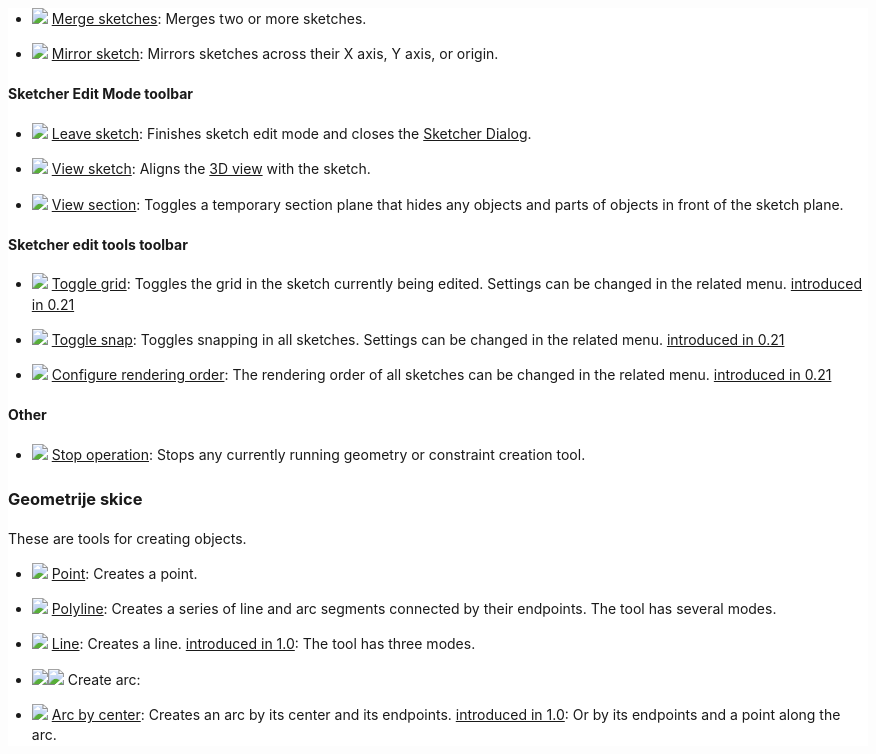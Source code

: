 - ![](/images/Sketcher_MergeSketches.svg) [Merge sketches](/Sketcher_MergeSketches "Sketcher MergeSketches"): Merges two or more sketches.

- ![](/images/Sketcher_MirrorSketch.svg) [Mirror sketch](/Sketcher_MirrorSketch "Sketcher MirrorSketch"): Mirrors sketches across their X axis, Y axis, or origin.

#### Sketcher Edit Mode toolbar

- ![](/images/Sketcher_LeaveSketch.svg) [Leave sketch](/Sketcher_LeaveSketch "Sketcher LeaveSketch"): Finishes sketch edit mode and closes the [Sketcher Dialog](/Sketcher_Dialog "Sketcher Dialog").

- ![](/images/Sketcher_ViewSketch.svg) [View sketch](/Sketcher_ViewSketch "Sketcher ViewSketch"): Aligns the [3D view](/3D_view "3D view") with the sketch.

- ![](/images/Sketcher_ViewSection.svg) [View section](/Sketcher_ViewSection "Sketcher ViewSection"): Toggles a temporary section plane that hides any objects and parts of objects in front of the sketch plane.

#### Sketcher edit tools toolbar

- ![](/images/Sketcher_Grid.svg) [Toggle grid](/Sketcher_Grid "Sketcher Grid"): Toggles the grid in the sketch currently being edited. Settings can be changed in the related menu. [introduced in 0.21](/Release_notes_0.21 "Release notes 0.21")

- ![](/images/Sketcher_Snap.svg) [Toggle snap](/Sketcher_Snap "Sketcher Snap"): Toggles snapping in all sketches. Settings can be changed in the related menu. [introduced in 0.21](/Release_notes_0.21 "Release notes 0.21")

- ![](/images/Sketcher_RenderingOrder.svg) [Configure rendering order](/Sketcher_RenderingOrder "Sketcher RenderingOrder"): The rendering order of all sketches can be changed in the related menu. [introduced in 0.21](/Release_notes_0.21 "Release notes 0.21")

#### Other

- ![](/images/Sketcher_StopOperation.svg) [Stop operation](/Sketcher_StopOperation "Sketcher StopOperation"): Stops any currently running geometry or constraint creation tool.

### Geometrije skice

These are tools for creating objects.

- ![](/images/Sketcher_CreatePoint.svg) [Point](/Sketcher_CreatePoint "Sketcher CreatePoint"): Creates a point.

- ![](/images/Sketcher_CreatePolyline.svg) [Polyline](/Sketcher_CreatePolyline "Sketcher CreatePolyline"): Creates a series of line and arc segments connected by their endpoints. The tool has several modes.

- ![](/images/Sketcher_CreateLine.svg) [Line](/Sketcher_CreateLine "Sketcher CreateLine"): Creates a line. [introduced in 1.0](/Release_notes_1.0 "Release notes 1.0"): The tool has three modes.

- ![](/images/Sketcher_CreateArc.svg)![](/images/Toolbar_flyout_arrow_blue_background.svg) Create arc:

- ![](/images/Sketcher_CreateArc.svg) [Arc by center](/Sketcher_CreateArc "Sketcher CreateArc"): Creates an arc by its center and its endpoints. [introduced in 1.0](/Release_notes_1.0 "Release notes 1.0"): Or by its endpoints and a point along the arc.
